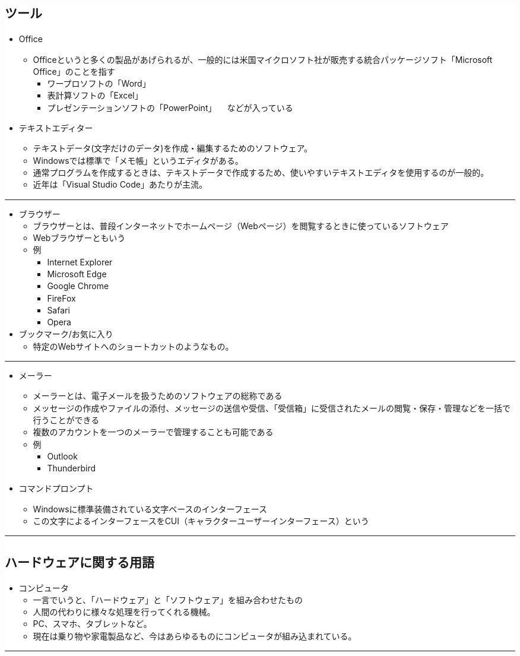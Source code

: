 
## ツール

* Office
  * Officeというと多くの製品があげられるが、一般的には米国マイクロソフト社が販売する統合パッケージソフト「Microsoft Office」のことを指す
    * ワープロソフトの「Word」
    * 表計算ソフトの「Excel」
    * プレゼンテーションソフトの「PowerPoint」
　などが入っている

* テキストエディター
  * テキストデータ(文字だけのデータ)を作成・編集するためのソフトウェア。
  * Windowsでは標準で「メモ帳」というエディタがある。
  * 通常プログラムを作成するときは、テキストデータで作成するため、使いやすいテキストエディタを使用するのが一般的。
  * 近年は「Visual Studio Code」あたりが主流。

---

* ブラウザー
  * ブラウザーとは、普段インターネットでホームページ（Webページ）を閲覧するときに使っているソフトウェア
  * Webブラウザーともいう
  * 例
    * Internet Explorer
    * Microsoft Edge
    * Google Chrome
    * FireFox
    * Safari
    * Opera
* ブックマーク/お気に入り
  * 特定のWebサイトへのショートカットのようなもの。

---

* メーラー
  * メーラーとは、電子メールを扱うためのソフトウェアの総称である
  * メッセージの作成やファイルの添付、メッセージの送信や受信、「受信箱」に受信されたメールの閲覧・保存・管理などを一括で行うことができる
  * 複数のアカウントを一つのメーラーで管理することも可能である
  * 例
    * Outlook
    * Thunderbird

* コマンドプロンプト
  * Windowsに標準装備されている文字ベースのインターフェース
  * この文字によるインターフェースをCUI（キャラクターユーザーインターフェース）という

---

## ハードウェアに関する用語

* コンピュータ
  * 一言でいうと、「ハードウェア」と「ソフトウェア」を組み合わせたもの
  * 人間の代わりに様々な処理を行ってくれる機械。
  * PC、スマホ、タブレットなど。
  * 現在は乗り物や家電製品など、今はあらゆるものにコンピュータが組み込まれている。

---